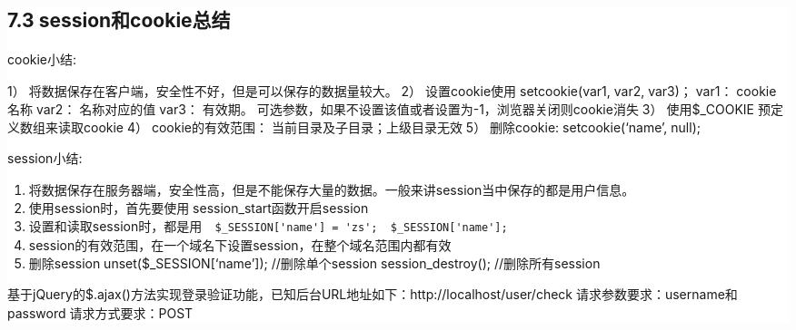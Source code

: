 

## 7.3 session和cookie总结

 cookie小结:

  1） 将数据保存在客户端，安全性不好，但是可以保存的数据量较大。
  2） 设置cookie使用  setcookie(var1, var2, var3)；
	var1： cookie名称
	var2： 名称对应的值
	var3： 有效期。 可选参数，如果不设置该值或者设置为-1，浏览器关闭则cookie消失
  3） 使用$_COOKIE 预定义数组来读取cookie
  4） cookie的有效范围： 当前目录及子目录；上级目录无效
  5） 删除cookie:  setcookie(‘name’, null);

 

 session小结:

  1) 将数据保存在服务器端，安全性高，但是不能保存大量的数据。一般来讲session当中保存的都是用户信息。
  2) 使用session时，首先要使用 session_start函数开启session
  3) 设置和读取session时，都是用`  $_SESSION['name'] = 'zs';  $_SESSION['name'];`
  4) session的有效范围，在一个域名下设置session，在整个域名范围内都有效
  5) 删除session
	unset($_SESSION[‘name’]);    //删除单个session
	session_destroy();                   //删除所有session


基于jQuery的$.ajax()方法实现登录验证功能，已知后台URL地址如下：http://localhost/user/check 
请求参数要求：username和password 
请求方式要求：POST




























